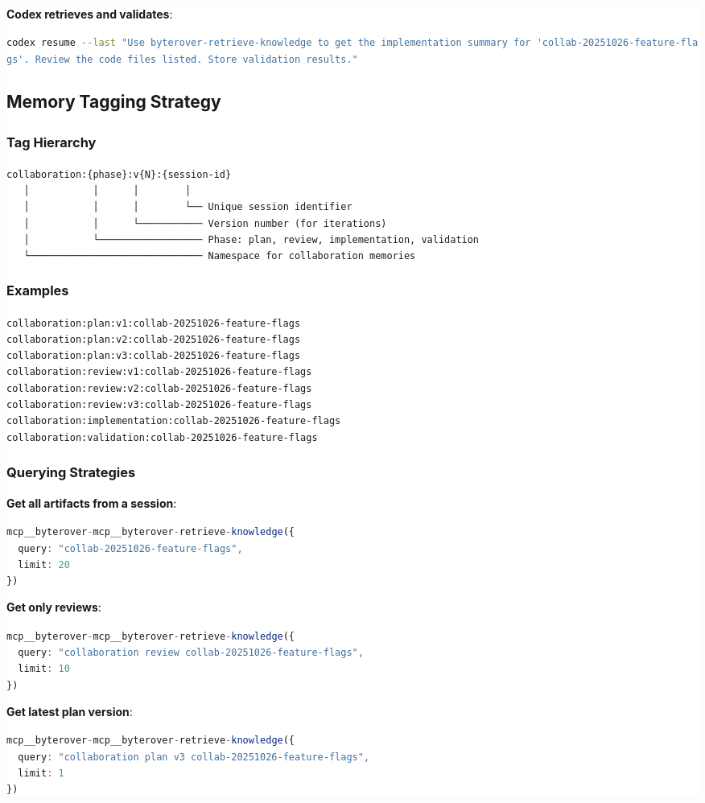 **Codex retrieves and validates**:
```bash
codex resume --last "Use byterover-retrieve-knowledge to get the implementation summary for 'collab-20251026-feature-flags'. Review the code files listed. Store validation results."
```

## Memory Tagging Strategy

### Tag Hierarchy

```
collaboration:{phase}:v{N}:{session-id}
   │           │      │        │
   │           │      │        └── Unique session identifier
   │           │      └─────────── Version number (for iterations)
   │           └────────────────── Phase: plan, review, implementation, validation
   └────────────────────────────── Namespace for collaboration memories
```

### Examples

```
collaboration:plan:v1:collab-20251026-feature-flags
collaboration:plan:v2:collab-20251026-feature-flags
collaboration:plan:v3:collab-20251026-feature-flags
collaboration:review:v1:collab-20251026-feature-flags
collaboration:review:v2:collab-20251026-feature-flags
collaboration:review:v3:collab-20251026-feature-flags
collaboration:implementation:collab-20251026-feature-flags
collaboration:validation:collab-20251026-feature-flags
```

### Querying Strategies

**Get all artifacts from a session**:
```typescript
mcp__byterover-mcp__byterover-retrieve-knowledge({
  query: "collab-20251026-feature-flags",
  limit: 20
})
```

**Get only reviews**:
```typescript
mcp__byterover-mcp__byterover-retrieve-knowledge({
  query: "collaboration review collab-20251026-feature-flags",
  limit: 10
})
```

**Get latest plan version**:
```typescript
mcp__byterover-mcp__byterover-retrieve-knowledge({
  query: "collaboration plan v3 collab-20251026-feature-flags",
  limit: 1
})
```
